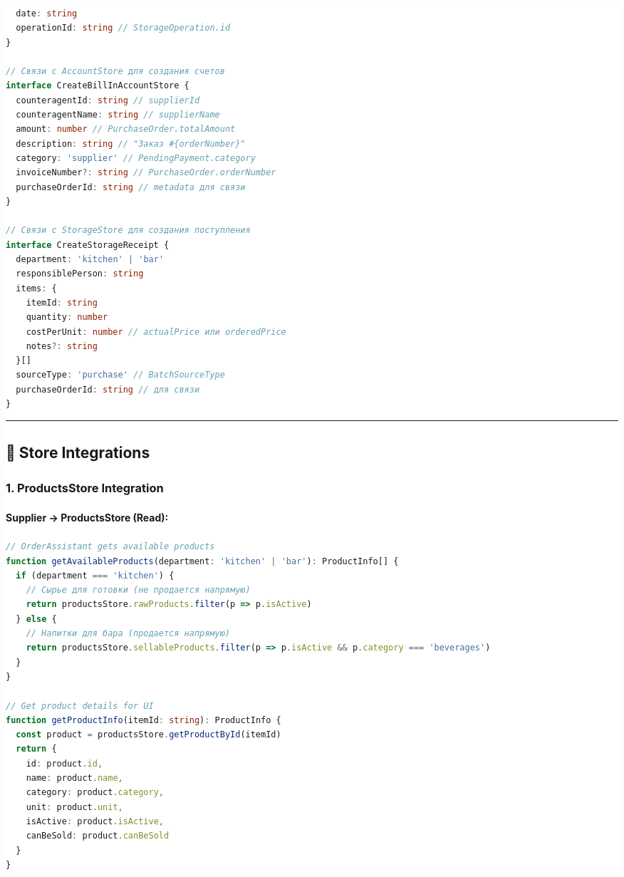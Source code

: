 ```typescript
  date: string
  operationId: string // StorageOperation.id
}

// Связи с AccountStore для создания счетов
interface CreateBillInAccountStore {
  counteragentId: string // supplierId
  counteragentName: string // supplierName
  amount: number // PurchaseOrder.totalAmount
  description: string // "Заказ #{orderNumber}"
  category: 'supplier' // PendingPayment.category
  invoiceNumber?: string // PurchaseOrder.orderNumber
  purchaseOrderId: string // metadata для связи
}

// Связи с StorageStore для создания поступления
interface CreateStorageReceipt {
  department: 'kitchen' | 'bar'
  responsiblePerson: string
  items: {
    itemId: string
    quantity: number
    costPerUnit: number // actualPrice или orderedPrice
    notes?: string
  }[]
  sourceType: 'purchase' // BatchSourceType
  purchaseOrderId: string // для связи
}
```

---

## 🔗 Store Integrations

### **1. ProductsStore Integration**

#### **Supplier → ProductsStore (Read):**

```typescript
// OrderAssistant gets available products
function getAvailableProducts(department: 'kitchen' | 'bar'): ProductInfo[] {
  if (department === 'kitchen') {
    // Сырье для готовки (не продается напрямую)
    return productsStore.rawProducts.filter(p => p.isActive)
  } else {
    // Напитки для бара (продается напрямую)
    return productsStore.sellableProducts.filter(p => p.isActive && p.category === 'beverages')
  }
}

// Get product details for UI
function getProductInfo(itemId: string): ProductInfo {
  const product = productsStore.getProductById(itemId)
  return {
    id: product.id,
    name: product.name,
    category: product.category,
    unit: product.unit,
    isActive: product.isActive,
    canBeSold: product.canBeSold
  }
}
```
